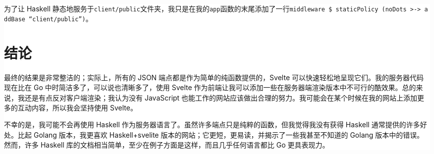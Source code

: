 为了让 Haskell 静态地服务于`client/public`文件夹，我只是在我的`app`函数的末尾添加了一行`middleware $ staticPolicy (noDots >-> addBase “client/public”)`。

# 结论

最终的结果是非常整洁的；实际上，所有的 JSON 端点都是作为简单的纯函数提供的，Svelte 可以快速轻松地呈现它们。我的服务器代码现在比在 Go 中时简洁多了，可以说也清晰多了，使用 Svelte 作为前端让我可以添加一些在服务器端渲染版本中不可行的酷效果。总的来说，我还是有点反对客户端渲染；我认为没有 JavaScript 也能工作的网站应该做出合理的努力。我可能会在某个时候在我的网站上添加更多的互动内容，所以我会坚持使用 Svelte。

不幸的是，我可能不会再使用 Haskell 作为服务器语言了。虽然许多端点只是纯粹的函数，但我觉得我没有获得 Haskell 通常提供的许多好处。比起 Golang 版本，我更喜欢 Haskell+svelite 版本的网站；它更短，更易读，并揭示了一些我甚至不知道的 Golang 版本中的错误。然而，许多 Haskell 库的文档相当简单，至少在例子方面是这样，而且几乎任何语言都比 Go 更具表现力。